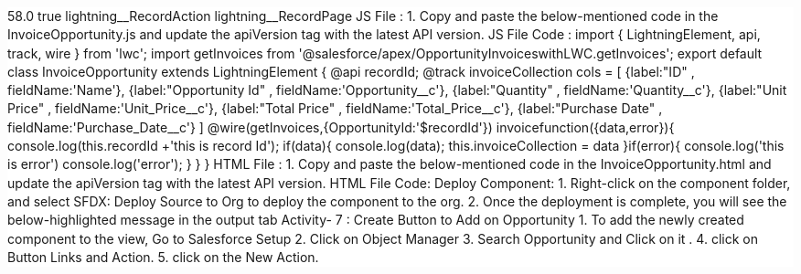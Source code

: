 <?xml version="1.0" encoding="UTF-8"?>
<LightningComponentBundle xmlns="http://soap.sforce.com/2006/04/metadata">
<apiVersion>58.0</apiVersion>
<isExposed>true</isExposed>
<targets>
<target>lightning__RecordAction</target>
<target>lightning__RecordPage</target>
</targets>
</LightningComponentBundle>
JS File :
1. Copy and paste the below-mentioned code in the InvoiceOpportunity.js and update the
apiVersion tag with the latest API version.
JS File Code :
import { LightningElement, api, track, wire } from 'lwc';
import getInvoices from '@salesforce/apex/OpportunityInvoiceswithLWC.getInvoices';
export default class InvoiceOpportunity extends LightningElement {
@api recordId;
@track invoiceCollection
cols = [
{label:"ID" , fieldName:'Name'},
{label:"Opportunity Id" , fieldName:'Opportunity__c'},
{label:"Quantity" , fieldName:'Quantity__c'},
{label:"Unit Price" , fieldName:'Unit_Price__c'},
{label:"Total Price" , fieldName:'Total_Price__c'},
{label:"Purchase Date" , fieldName:'Purchase_Date__c'}
]
@wire(getInvoices,{OpportunityId:'$recordId'})
invoicefunction({data,error}){
console.log(this.recordId +'this is record Id');
if(data){
console.log(data);
this.invoiceCollection = data
}if(error){
console.log('this is error')
console.log('error');
}
}
}
HTML File :
1. Copy and paste the below-mentioned code in the InvoiceOpportunity.html and update the
apiVersion tag with the latest API version.
HTML File Code:
<template>
<lightning-card >
<div style="text-align: center; font-size:larger;"><strong>Opportunity
Ivoices</strong></div>
<lightning-datatable
key-field="Id"
data={invoiceCollection}
columns={cols}
></lightning-datatable>
</lightning-card>
</template>
Deploy Component:
1. Right-click on the component folder, and select SFDX: Deploy Source to Org to deploy the
component to the org.
2. Once the deployment is complete, you will see the below-highlighted message in the output
tab
Activity- 7 : Create Button to Add on Opportunity
1. To add the newly created component to the view, Go to Salesforce Setup
2. Click on Object Manager
3. Search Opportunity and Click on it .
4. click on Button Links and Action.
5. click on the New Action.
